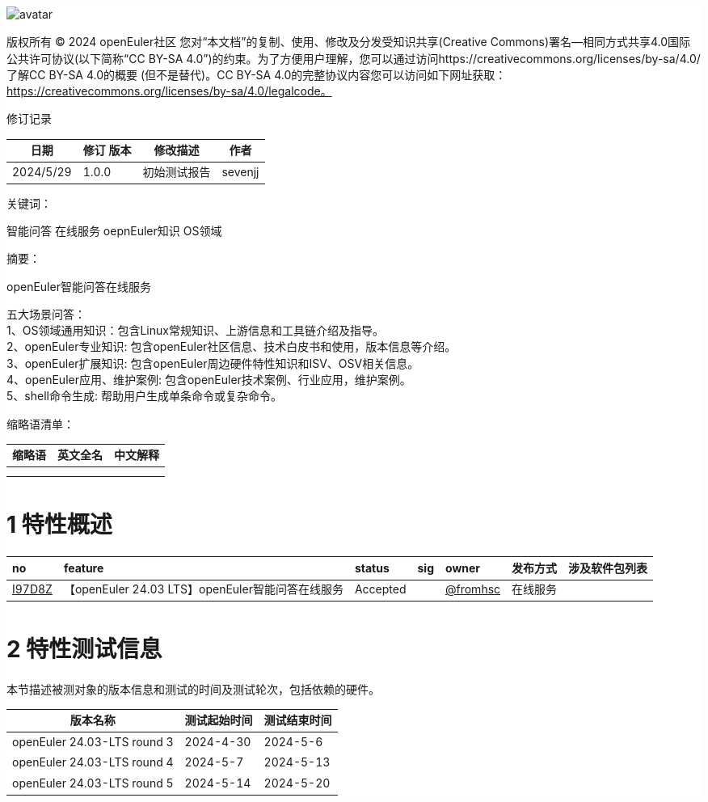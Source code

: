 ![avatar](../../images/openEuler.png)

版权所有 © 2024  openEuler社区
 您对“本文档”的复制、使用、修改及分发受知识共享(Creative Commons)署名—相同方式共享4.0国际公共许可协议(以下简称“CC BY-SA 4.0”)的约束。为了方便用户理解，您可以通过访问https://creativecommons.org/licenses/by-sa/4.0/ 了解CC BY-SA 4.0的概要 (但不是替代)。CC BY-SA 4.0的完整协议内容您可以访问如下网址获取：https://creativecommons.org/licenses/by-sa/4.0/legalcode。

修订记录

| 日期 | 修订   版本 | 修改描述 | 作者 |
| ---- | ----------- | -------- | ---- |
|   2024/5/29   |  1.0.0  |    初始测试报告   |  sevenjj  |

关键词：

智能问答 在线服务 oepnEuler知识 OS领域

摘要：

openEuler智能问答在线服务

五大场景问答：    
    1、OS领域通用知识：包含Linux常规知识、上游信息和工具链介绍及指导。        
    2、openEuler专业知识: 包含openEuler社区信息、技术白皮书和使用，版本信息等介绍。    
    3、openEuler扩展知识: 包含openEuler周边硬件特性知识和ISV、OSV相关信息。    
    4、openEuler应用、维护案例: 包含openEuler技术案例、行业应用，维护案例。    
    5、shell命令生成: 帮助用户生成单条命令或复杂命令。    


缩略语清单：

| 缩略语 | 英文全名 | 中文解释 |
| ------ | -------- | -------- |
|        |          |          |
|        |          |          |

# 1     特性概述
|no|feature|status|sig|owner|发布方式|涉及软件包列表|
|:----|:---|:---|:--|:----|:----|:----|
| [I97D8Z](https://gitee.com/openeuler/release-management/issues/I97D8Z)| 【openEuler 24.03 LTS】openEuler智能问答在线服务| Accepted| |[@fromhsc](https://gitee.com/fromhsc) | 在线服务 | | 

# 2     特性测试信息

本节描述被测对象的版本信息和测试的时间及测试轮次，包括依赖的硬件。

| 版本名称 | 测试起始时间 | 测试结束时间 |
| -------- | ------------ | ------------ |
| openEuler 24.03-LTS round 3|2024-4-30|2024-5-6 |
| openEuler 24.03-LTS round 4|2024-5-7|2024-5-13 |
| openEuler 24.03-LTS round 5|2024-5-14|2024-5-20 |
